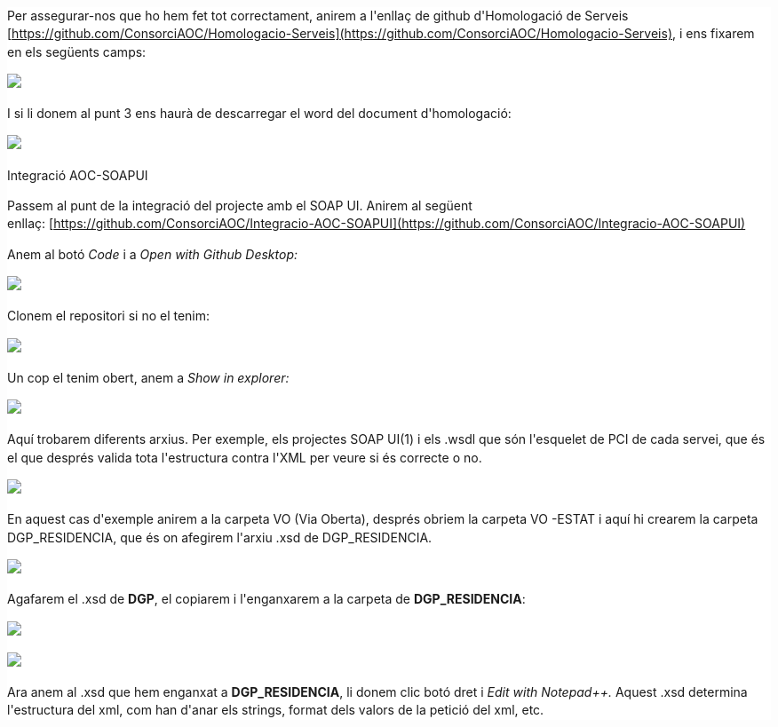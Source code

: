   

Per assegurar-nos que ho hem fet tot correctament, anirem a l'enllaç de github d'Homologació de Serveis [https://github.com/ConsorciAOC/Homologacio-Serveis](https://github.com/ConsorciAOC/Homologacio-Serveis), i ens fixarem en els següents camps:

![](attachments/81854920/81855276.png)

  

I si li donem al punt 3 ens haurà de descarregar el word del document d'homologació:

![](attachments/81854920/81855277.png)

Integració AOC-SOAPUI

Passem al punt de la integració del projecte amb el SOAP UI. Anirem al següent enllaç: [https://github.com/ConsorciAOC/Integracio-AOC-SOAPUI](https://github.com/ConsorciAOC/Integracio-AOC-SOAPUI)

Anem al botó _Code_ i a _Open with Github Desktop:_

_![](attachments/81854920/81855278.png)_

  

Clonem el repositori si no el tenim:

_![](attachments/81854920/81855279.png)_

  

Un cop el tenim obert, anem a _Show in explorer:_

_![](attachments/81854920/81855282.png)_

  

Aquí trobarem diferents arxius. Per exemple, els projectes SOAP UI(1) i els .wsdl que són l'esquelet de PCI de cada servei, que és el que després valida tota l'estructura contra l'XML per veure si és correcte o no. 

![](attachments/81854920/81855283.png)

  

En aquest cas d'exemple anirem a la carpeta VO (Via Oberta), després obriem la carpeta VO -ESTAT i aquí hi crearem la carpeta DGP\_RESIDENCIA, que és on afegirem l'arxiu .xsd de DGP\_RESIDENCIA.

![](attachments/81854920/81855284.png)

  

Agafarem el .xsd de **DGP**, el copiarem i l'enganxarem a la carpeta de **DGP\_RESIDENCIA**:

![](attachments/81854920/81855286.png)

![](attachments/81854920/81855287.png)

  

Ara anem al .xsd que hem enganxat a **DGP\_RESIDENCIA**, li donem clic botó dret i _Edit with Notepad++._ Aquest .xsd determina l'estructura del xml, com han d'anar els strings, format dels valors de la petició del xml, etc.
